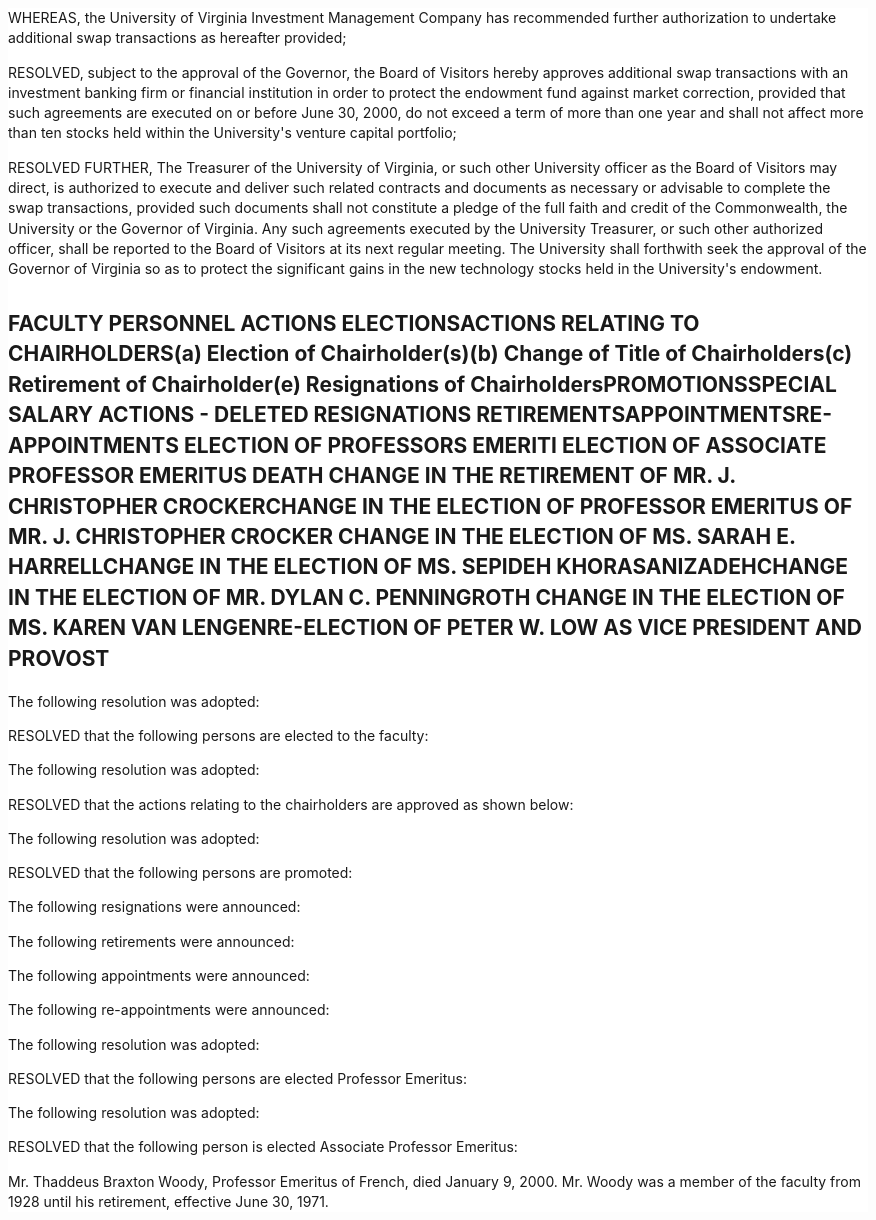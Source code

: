 WHEREAS, the University of Virginia Investment Management Company has recommended further authorization to undertake additional swap transactions as hereafter provided;

RESOLVED, subject to the approval of the Governor, the Board of Visitors hereby approves additional swap transactions with an investment banking firm or financial institution in order to protect the endowment fund against market correction, provided that such agreements are executed on or before June 30, 2000, do not exceed a term of more than one year and shall not affect more than ten stocks held within the University's venture capital portfolio;

RESOLVED FURTHER, The Treasurer of the University of Virginia, or such other University officer as the Board of Visitors may direct, is authorized to execute and deliver such related contracts and documents as necessary or advisable to complete the swap transactions, provided such documents shall not constitute a pledge of the full faith and credit of the Commonwealth, the University or the Governor of Virginia. Any such agreements executed by the University Treasurer, or such other authorized officer, shall be reported to the Board of Visitors at its next regular meeting. The University shall forthwith seek the approval of the Governor of Virginia so as to protect the significant gains in the new technology stocks held in the University's endowment.

FACULTY PERSONNEL ACTIONS ELECTIONSACTIONS RELATING TO CHAIRHOLDERS(a) Election of Chairholder(s)(b) Change of Title of Chairholders(c) Retirement of Chairholder(e) Resignations of ChairholdersPROMOTIONSSPECIAL SALARY ACTIONS - DELETED RESIGNATIONS RETIREMENTSAPPOINTMENTSRE-APPOINTMENTS ELECTION OF PROFESSORS EMERITI ELECTION OF ASSOCIATE PROFESSOR EMERITUS DEATH CHANGE IN THE RETIREMENT OF MR. J. CHRISTOPHER CROCKERCHANGE IN THE ELECTION OF PROFESSOR EMERITUS OF MR. J. CHRISTOPHER CROCKER CHANGE IN THE ELECTION OF MS. SARAH E. HARRELLCHANGE IN THE ELECTION OF MS. SEPIDEH KHORASANIZADEHCHANGE IN THE ELECTION OF MR. DYLAN C. PENNINGROTH CHANGE IN THE ELECTION OF MS. KAREN VAN LENGENRE-ELECTION OF PETER W. LOW AS VICE PRESIDENT AND PROVOST
---------------------------------------------------------------------------------------------------------------------------------------------------------------------------------------------------------------------------------------------------------------------------------------------------------------------------------------------------------------------------------------------------------------------------------------------------------------------------------------------------------------------------------------------------------------------------------------------------------------------------------------------------------------------------------------------------------------------------------------------------------------------------

The following resolution was adopted:

RESOLVED that the following persons are elected to the faculty:

The following resolution was adopted:

RESOLVED that the actions relating to the chairholders are approved as shown below:

The following resolution was adopted:

RESOLVED that the following persons are promoted:

The following resignations were announced:

The following retirements were announced:

The following appointments were announced:

The following re-appointments were announced:

The following resolution was adopted:

RESOLVED that the following persons are elected Professor Emeritus:

The following resolution was adopted:

RESOLVED that the following person is elected Associate Professor Emeritus:

Mr. Thaddeus Braxton Woody, Professor Emeritus of French, died January 9, 2000. Mr. Woody was a member of the faculty from 1928 until his retirement, effective June 30, 1971.
